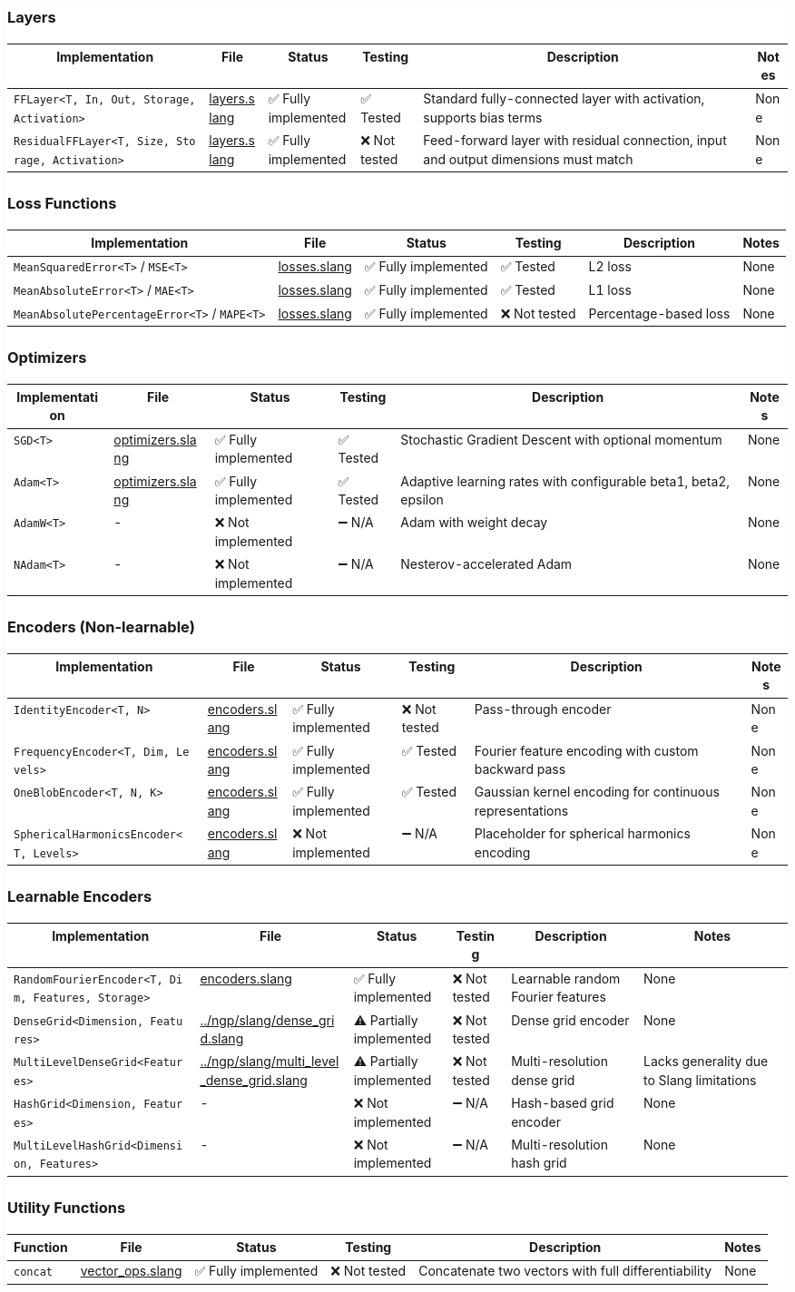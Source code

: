 ### Layers

| Implementation | File | Status | Testing | Description | Notes |
|----------------|------|--------|---------|-------------|-------|
| `FFLayer<T, In, Out, Storage, Activation>` | [layers.slang](layers.slang) | ✅ Fully implemented | ✅ Tested | Standard fully-connected layer with activation, supports bias terms | None |
| `ResidualFFLayer<T, Size, Storage, Activation>` | [layers.slang](layers.slang) | ✅ Fully implemented | ❌ Not tested | Feed-forward layer with residual connection, input and output dimensions must match | None |

### Loss Functions

| Implementation | File | Status | Testing | Description | Notes |
|----------------|------|--------|---------|-------------|-------|
| `MeanSquaredError<T>` / `MSE<T>` | [losses.slang](losses.slang) | ✅ Fully implemented | ✅ Tested | L2 loss | None |
| `MeanAbsoluteError<T>` / `MAE<T>` | [losses.slang](losses.slang) | ✅ Fully implemented | ✅ Tested | L1 loss | None |
| `MeanAbsolutePercentageError<T>` / `MAPE<T>` | [losses.slang](losses.slang) | ✅ Fully implemented | ❌ Not tested | Percentage-based loss | None |

### Optimizers

| Implementation | File | Status | Testing | Description | Notes |
|----------------|------|--------|---------|-------------|-------|
| `SGD<T>` | [optimizers.slang](optimizers.slang) | ✅ Fully implemented | ✅ Tested | Stochastic Gradient Descent with optional momentum | None |
| `Adam<T>` | [optimizers.slang](optimizers.slang) | ✅ Fully implemented | ✅ Tested | Adaptive learning rates with configurable beta1, beta2, epsilon | None |
| `AdamW<T>` | - | ❌ Not implemented | ➖ N/A | Adam with weight decay | None |
| `NAdam<T>` | - | ❌ Not implemented | ➖ N/A | Nesterov-accelerated Adam | None |

### Encoders (Non-learnable)

| Implementation | File | Status | Testing | Description | Notes |
|----------------|------|--------|---------|-------------|-------|
| `IdentityEncoder<T, N>` | [encoders.slang](encoders.slang) | ✅ Fully implemented | ❌ Not tested | Pass-through encoder | None |
| `FrequencyEncoder<T, Dim, Levels>` | [encoders.slang](encoders.slang) | ✅ Fully implemented | ✅ Tested | Fourier feature encoding with custom backward pass | None |
| `OneBlobEncoder<T, N, K>` | [encoders.slang](encoders.slang) | ✅ Fully implemented | ✅ Tested | Gaussian kernel encoding for continuous representations | None |
| `SphericalHarmonicsEncoder<T, Levels>` | [encoders.slang](encoders.slang) | ❌ Not implemented | ➖ N/A | Placeholder for spherical harmonics encoding | None |

### Learnable Encoders

| Implementation | File | Status | Testing | Description | Notes |
|----------------|------|--------|---------|-------------|-------|
| `RandomFourierEncoder<T, Dim, Features, Storage>` | [encoders.slang](encoders.slang) | ✅ Fully implemented | ❌ Not tested | Learnable random Fourier features | None |
| `DenseGrid<Dimension, Features>` | [../ngp/slang/dense_grid.slang](../ngp/slang/dense_grid.slang) | ⚠️ Partially implemented | ❌ Not tested | Dense grid encoder | None |
| `MultiLevelDenseGrid<Features>` | [../ngp/slang/multi_level_dense_grid.slang](../ngp/slang/multi_level_dense_grid.slang) | ⚠️ Partially implemented | ❌ Not tested | Multi-resolution dense grid | Lacks generality due to Slang limitations |
| `HashGrid<Dimension, Features>` | - | ❌ Not implemented | ➖ N/A | Hash-based grid encoder | None |
| `MultiLevelHashGrid<Dimension, Features>` | - | ❌ Not implemented | ➖ N/A | Multi-resolution hash grid | None |

### Utility Functions

| Function | File | Status | Testing | Description | Notes |
|----------|------|--------|---------|-------------|-------|
| `concat` | [vector_ops.slang](vector_ops.slang) | ✅ Fully implemented | ❌ Not tested | Concatenate two vectors with full differentiability | None |
